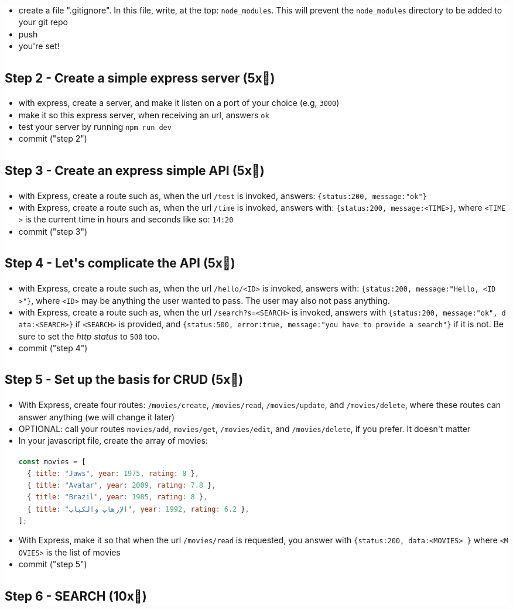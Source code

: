 - create a file ".gitignore". In this file, write, at the top: `node_modules`. This will prevent the `node_modules` directory to be added to your git repo
- push
- you're set!

## Step 2 - Create a simple express server (5x🔑)

- with express, create a server, and make it listen on a port of your choice (e.g, `3000`)
- make it so this express server, when receiving an url, answers `ok`
- test your server by running `npm run dev`
- commit ("step 2")

## Step 3 - Create an express simple API (5x🔑)

- with Express, create a route such as, when the url `/test` is invoked, answers: `{status:200, message:"ok"}`
- with Express, create a route such as, when the url `/time` is invoked, answers with: `{status:200, message:<TIME>}`, where `<TIME>` is the current time in hours and seconds like so: `14:20`
- commit ("step 3")

## Step 4 - Let's complicate the API (5x🔑)

- with Express, create a route such as, when the url `/hello/<ID>` is invoked, answers with: `{status:200, message:"Hello, <ID>"}`, where `<ID>` may be anything the user wanted to pass. The user may also not pass anything.
- with Express, create a route such as, when the url `/search?s=<SEARCH>` is invoked, answers with `{status:200, message:"ok", data:<SEARCH>}` if `<SEARCH>` is provided, and `{status:500, error:true, message:"you have to provide a search"}` if it is not. Be sure to set the _http status_ to `500` too.
- commit ("step 4")

## Step 5 - Set up the basis for CRUD (5x🔑)

- With Express, create four routes: `/movies/create`, `/movies/read`, `/movies/update`, and `/movies/delete`, where these routes can answer anything (we will change it later)
- OPTIONAL: call your routes `movies/add`, `movies/get`, `/movies/edit`, and `/movies/delete`, if you prefer. It doesn't matter
- In your javascript file, create the array of movies:
  ```js
  const movies = [
    { title: "Jaws", year: 1975, rating: 8 },
    { title: "Avatar", year: 2009, rating: 7.8 },
    { title: "Brazil", year: 1985, rating: 8 },
    { title: "الإرهاب والكباب‎", year: 1992, rating: 6.2 },
  ];
  ```
- With Express, make it so that when the url `/movies/read` is requested, you answer with `{status:200, data:<MOVIES> }` where `<MOVIES>` is the list of movies
- commit ("step 5")

## Step 6 - SEARCH (10x🔑)
